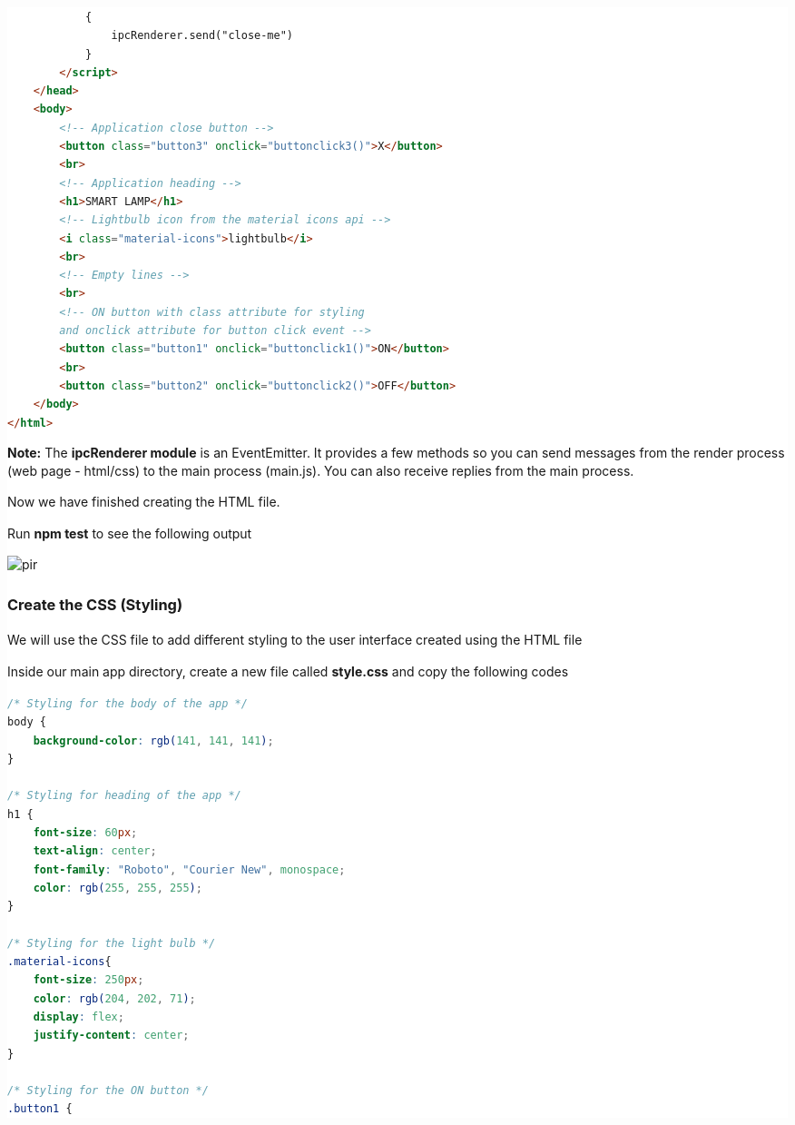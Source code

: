 ```html
            {
                ipcRenderer.send("close-me")
            }
        </script>
    </head>
    <body>
        <!-- Application close button -->
        <button class="button3" onclick="buttonclick3()">X</button>
        <br>
        <!-- Application heading -->
        <h1>SMART LAMP</h1>
        <!-- Lightbulb icon from the material icons api -->
        <i class="material-icons">lightbulb</i>
        <br>
        <!-- Empty lines -->
        <br>
        <!-- ON button with class attribute for styling 
        and onclick attribute for button click event -->
        <button class="button1" onclick="buttonclick1()">ON</button>
        <br>
        <button class="button2" onclick="buttonclick2()">OFF</button>
    </body>
</html>
```

**Note:** The **ipcRenderer module** is an EventEmitter. It provides a few methods so you can send messages from the render process (web page - html/css) to the main process (main.js). You can also receive replies from the main process.

Now we have finished creating the HTML file.

Run **npm test** to see the following output

<p style={{textAlign: 'center'}}><img src="https://files.seeedstudio.com/wiki/ReTerminal/electron/vs-15.png" alt="pir" width="1000" height="auto"/></p>

### Create the CSS (Styling)

We will use the CSS file to add different styling to the user interface created using the HTML file

Inside our main app directory, create a new file called **style.css** and copy the following codes

```css
/* Styling for the body of the app */
body {
    background-color: rgb(141, 141, 141);
}

/* Styling for heading of the app */
h1 {
    font-size: 60px;
    text-align: center;
    font-family: "Roboto", "Courier New", monospace;
    color: rgb(255, 255, 255);
}

/* Styling for the light bulb */
.material-icons{
    font-size: 250px;
    color: rgb(204, 202, 71);
    display: flex;
    justify-content: center;
}

/* Styling for the ON button */
.button1 {
```